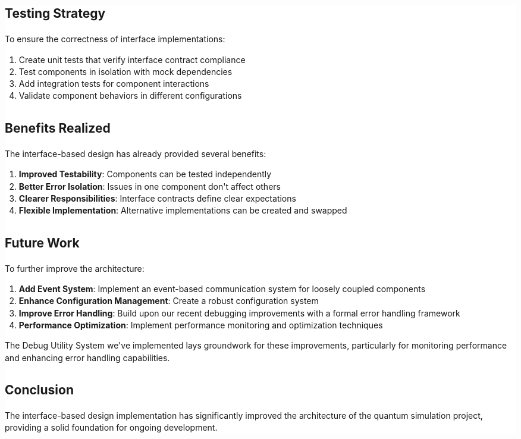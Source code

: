 ## Testing Strategy

To ensure the correctness of interface implementations:

1. Create unit tests that verify interface contract compliance
2. Test components in isolation with mock dependencies
3. Add integration tests for component interactions
4. Validate component behaviors in different configurations

## Benefits Realized

The interface-based design has already provided several benefits:

1. **Improved Testability**: Components can be tested independently
2. **Better Error Isolation**: Issues in one component don't affect others
3. **Clearer Responsibilities**: Interface contracts define clear expectations
4. **Flexible Implementation**: Alternative implementations can be created and swapped

## Future Work

To further improve the architecture:

1. **Add Event System**: Implement an event-based communication system for loosely coupled components
2. **Enhance Configuration Management**: Create a robust configuration system
3. **Improve Error Handling**: Build upon our recent debugging improvements with a formal error handling framework
4. **Performance Optimization**: Implement performance monitoring and optimization techniques

The Debug Utility System we've implemented lays groundwork for these improvements, particularly for monitoring performance and enhancing error handling capabilities.

## Conclusion

The interface-based design implementation has significantly improved the architecture of the quantum simulation project, providing a solid foundation for ongoing development.